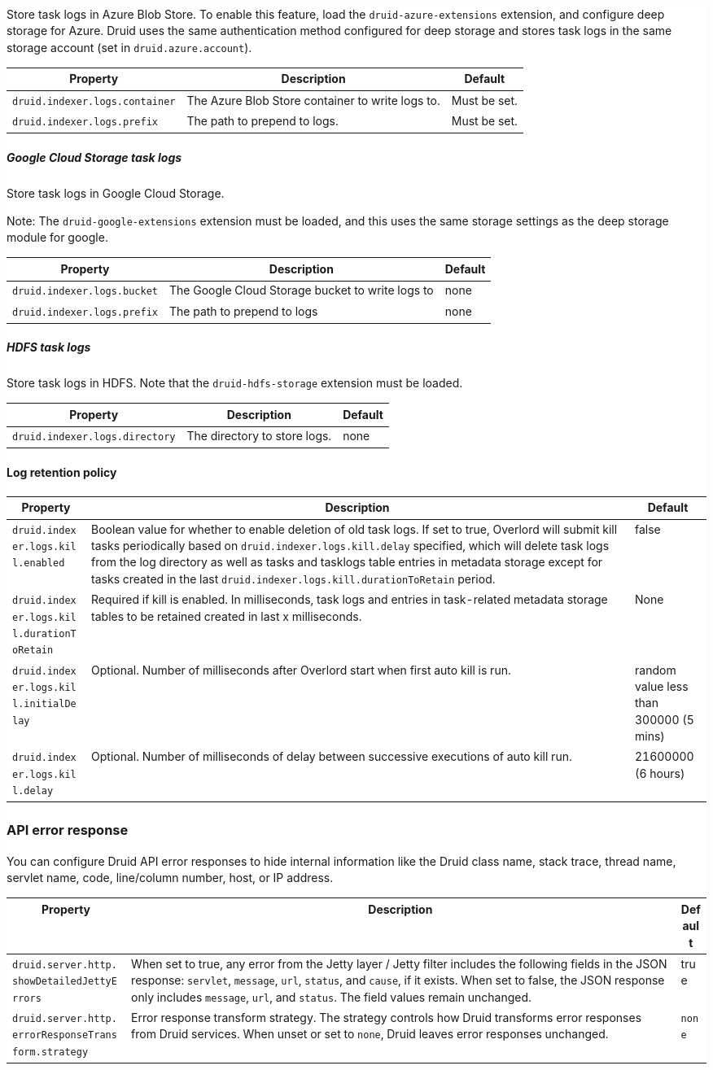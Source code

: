 Store task logs in Azure Blob Store. To enable this feature, load the `druid-azure-extensions` extension, and configure deep storage for Azure. Druid uses the same authentication method configured for deep storage and stores task logs in the same storage account (set in `druid.azure.account`).

| Property | Description | Default |
|---|---|---|
| `druid.indexer.logs.container` | The Azure Blob Store container to write logs to. | Must be set. |
| `druid.indexer.logs.prefix` | The path to prepend to logs. | Must be set. |

##### Google Cloud Storage task logs

Store task logs in Google Cloud Storage.

Note: The `druid-google-extensions` extension must be loaded, and this uses the same storage settings as the deep storage module for google.

|Property|Description|Default|
|--------|-----------|-------|
|`druid.indexer.logs.bucket`|The Google Cloud Storage bucket to write logs to|none|
|`druid.indexer.logs.prefix`|The path to prepend to logs|none|

##### HDFS task logs

Store task logs in HDFS. Note that the `druid-hdfs-storage` extension must be loaded.

|Property|Description|Default|
|--------|-----------|-------|
|`druid.indexer.logs.directory`|The directory to store logs.|none|

#### Log retention policy

|Property|Description|Default|
|--------|-----------|-------|
|`druid.indexer.logs.kill.enabled`|Boolean value for whether to enable deletion of old task logs. If set to true, Overlord will submit kill tasks periodically based on `druid.indexer.logs.kill.delay` specified, which will delete task logs from the log directory as well as tasks and tasklogs table entries in metadata storage except for tasks created in the last `druid.indexer.logs.kill.durationToRetain` period. |false|
|`druid.indexer.logs.kill.durationToRetain`| Required if kill is enabled. In milliseconds, task logs and entries in task-related metadata storage tables to be retained created in last x milliseconds. |None|
|`druid.indexer.logs.kill.initialDelay`| Optional. Number of milliseconds after Overlord start when first auto kill is run. |random value less than 300000 (5 mins)|
|`druid.indexer.logs.kill.delay`|Optional. Number of milliseconds of delay between successive executions of auto kill run. |21600000 (6 hours)|

### API error response

You can configure Druid API error responses to hide internal information like the Druid class name, stack trace, thread name, servlet name, code, line/column number, host, or IP address.

|Property|Description|Default|
|--------|-----------|-------|
|`druid.server.http.showDetailedJettyErrors`|When set to true, any error from the Jetty layer / Jetty filter includes the following fields  in the JSON response: `servlet`, `message`, `url`, `status`, and `cause`, if it exists. When set to false, the JSON response only includes `message`, `url`, and `status`. The field values remain unchanged.|true|
|`druid.server.http.errorResponseTransform.strategy`|Error response transform strategy. The strategy controls how Druid transforms error responses from Druid services. When unset or set to `none`, Druid leaves error responses unchanged.|`none`|
